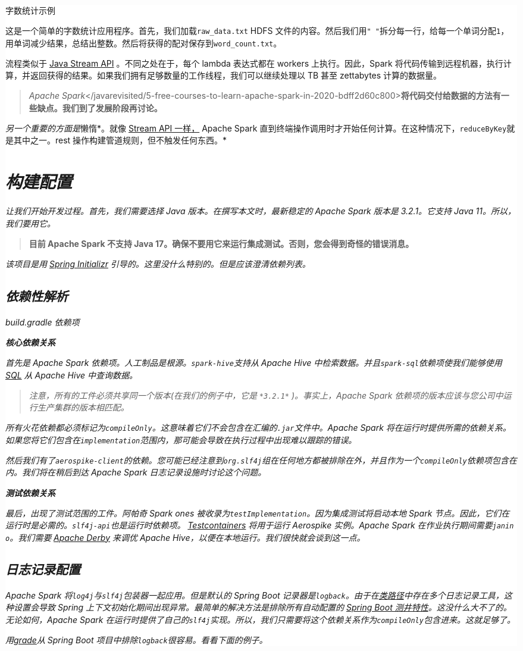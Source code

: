 字数统计示例

这是一个简单的字数统计应用程序。首先，我们加载`raw_data.txt` HDFS 文件的内容。然后我们用`" "`拆分每一行，给每一个单词分配`1`，用单词减少结果，总结出整数。然后将获得的配对保存到`word_count.txt`。

流程类似于 [Java Stream API](https://www.java67.com/2014/04/java-8-stream-examples-and-tutorial.html) 。不同之处在于，每个 lambda 表达式都在 workers 上执行。因此，Spark 将代码传输到远程机器，执行计算，并返回获得的结果。如果我们拥有足够数量的工作线程，我们可以继续处理以 TB 甚至 zettabytes 计算的数据量。

> *Apache Spark*</javarevisited/5-free-courses-to-learn-apache-spark-in-2020-bdff2d60c800>**将代码交付给数据的方法有一些缺点。我们到了发展阶段再讨论。**

*另一个重要的方面是*懒惰*。就像 [Stream API 一样，](/javarevisited/7-best-java-tutorials-and-books-to-learn-lambda-expression-and-stream-api-and-other-features-3083e6038e14) Apache Spark 直到终端操作调用时才开始任何计算。在这种情况下，`reduceByKey`就是其中之一。rest 操作构建管道规则，但不触发任何东西。*

# *构建配置*

*让我们开始开发过程。首先，我们需要选择 Java 版本。在撰写本文时，最新稳定的 Apache Spark 版本是 3.2.1。它支持 Java 11。所以，我们要用它。*

> **目前 Apache Spark 不支持 Java 17。确保不要用它来运行集成测试。否则，您会得到奇怪的错误消息。**

*该项目是用 [Spring Initializr](https://start.spring.io/) 引导的。这里没什么特别的。但是应该澄清依赖列表。*

## *依赖性解析*

*build.gradle 依赖项*

***核心依赖关系***

*首先是 Apache Spark 依赖项。人工制品是根源。`spark-hive`支持从 Apache Hive 中检索数据。并且`spark-sql`依赖项使我们能够使用 [SQL](/javarevisited/8-best-resources-to-learn-sql-online-for-free-b00506d88c91) 从 Apache Hive 中查询数据。*

> **注意，所有的工件必须共享同一个版本(在我们的例子中，它是* `*3.2.1*` *)。事实上，Apache Spark 依赖项的版本应该与您公司中运行生产集群的版本相匹配。**

*所有火花依赖都必须标记为`compileOnly`。这意味着它们不会包含在汇编的`.jar`文件中。Apache Spark 将在运行时提供所需的依赖关系。如果您将它们包含在`implementation`范围内，那可能会导致在执行过程中出现难以跟踪的错误。*

*然后我们有了`aerospike-client`的依赖。您可能已经注意到`org.slf4j`组在任何地方都被排除在外，并且作为一个`compileOnly`依赖项包含在内。我们将在稍后到达 Apache Spark 日志记录设施时讨论这个问题。*

***测试依赖关系***

*最后，出现了测试范围的工件。阿帕奇 Spark ones 被收录为`testImplementation`。因为集成测试将启动本地 Spark 节点。因此，它们在运行时是必需的。`slf4j-api`也是运行时依赖项。 [Testcontainers](https://www.testcontainers.org/) 将用于运行 Aerospike 实例。Apache Spark 在作业执行期间需要`janino`。我们需要 [Apache Derby](https://db.apache.org/derby/) 来调优 Apache Hive，以便在本地运行。我们很快就会谈到这一点。*

## *日志记录配置*

*Apache Spark 将`log4j`与`slf4j`包装器一起应用。但是默认的 Spring Boot 记录器是`logback`。由于在[类路径](https://javarevisited.blogspot.com/2011/01/how-classpath-work-in-java.html)中存在多个日志记录工具，这种设置会导致 Spring 上下文初始化期间出现异常。最简单的解决方法是排除所有自动配置的 [Spring Boot 测井特性](https://www.java67.com/2021/10/how-to-set-logging-level-in-spring-boot-.html)。这没什么大不了的。无论如何，Apache Spark 在运行时提供了自己的`slf4j`实现。所以，我们只需要将这个依赖关系作为`compileOnly`包含进来。这就足够了。*

*用[grade](/javarevisited/5-best-gradle-courses-and-books-to-learn-in-2021-93f49ce8ff8e)从 Spring Boot 项目中排除`logback`很容易。看看下面的例子。*
